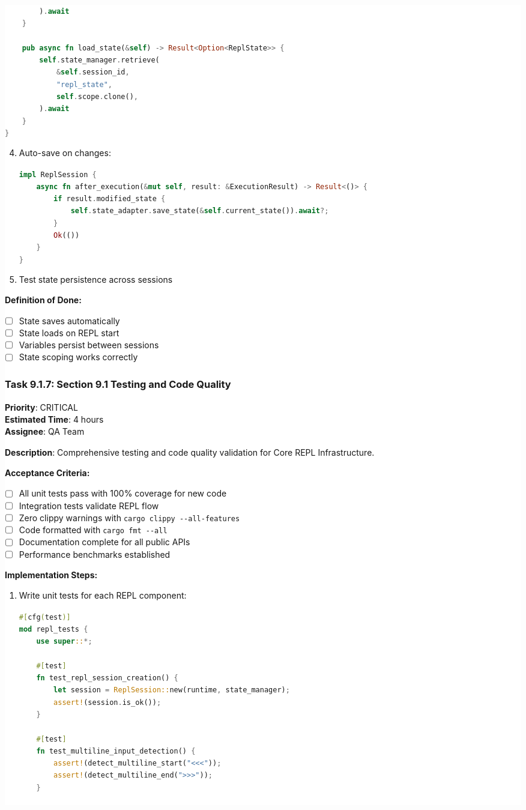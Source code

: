    ```rust
           ).await
       }
       
       pub async fn load_state(&self) -> Result<Option<ReplState>> {
           self.state_manager.retrieve(
               &self.session_id,
               "repl_state",
               self.scope.clone(),
           ).await
       }
   }
   ```
4. Auto-save on changes:
   ```rust
   impl ReplSession {
       async fn after_execution(&mut self, result: &ExecutionResult) -> Result<()> {
           if result.modified_state {
               self.state_adapter.save_state(&self.current_state()).await?;
           }
           Ok(())
       }
   }
   ```
5. Test state persistence across sessions

**Definition of Done:**
- [ ] State saves automatically
- [ ] State loads on REPL start
- [ ] Variables persist between sessions
- [ ] State scoping works correctly

### Task 9.1.7: Section 9.1 Testing and Code Quality
**Priority**: CRITICAL  
**Estimated Time**: 4 hours  
**Assignee**: QA Team

**Description**: Comprehensive testing and code quality validation for Core REPL Infrastructure.

**Acceptance Criteria:**
- [ ] All unit tests pass with 100% coverage for new code
- [ ] Integration tests validate REPL flow
- [ ] Zero clippy warnings with `cargo clippy --all-features`
- [ ] Code formatted with `cargo fmt --all`
- [ ] Documentation complete for all public APIs
- [ ] Performance benchmarks established

**Implementation Steps:**
1. Write unit tests for each REPL component:
   ```rust
   #[cfg(test)]
   mod repl_tests {
       use super::*;
       
       #[test]
       fn test_repl_session_creation() {
           let session = ReplSession::new(runtime, state_manager);
           assert!(session.is_ok());
       }
       
       #[test]
       fn test_multiline_input_detection() {
           assert!(detect_multiline_start("<<<"));
           assert!(detect_multiline_end(">>>"));
       }
       
   ```